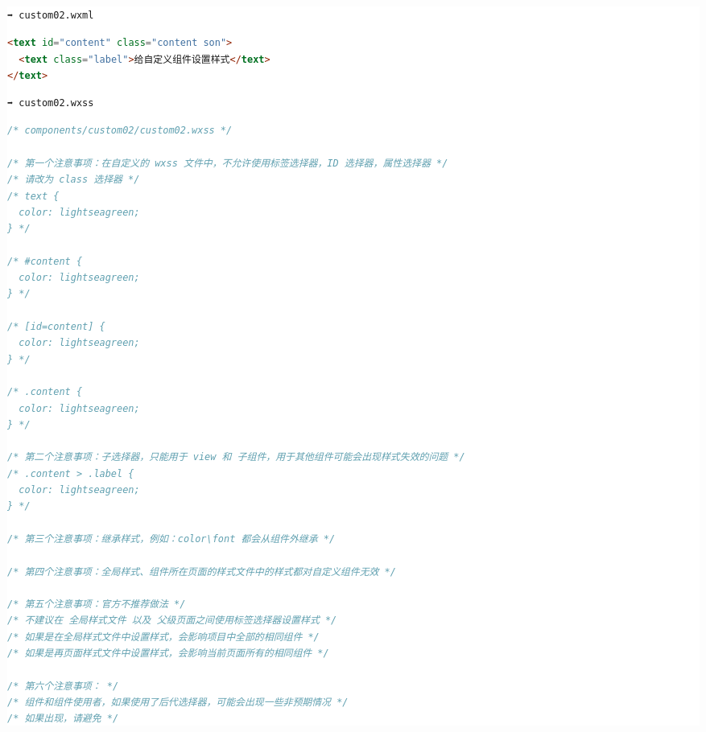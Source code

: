 

`➡️ custom02.wxml`

```html
<text id="content" class="content son">
  <text class="label">给自定义组件设置样式</text>
</text>
```



`➡️ custom02.wxss`

```scss
/* components/custom02/custom02.wxss */

/* 第一个注意事项：在自定义的 wxss 文件中，不允许使用标签选择器，ID 选择器，属性选择器 */
/* 请改为 class 选择器 */
/* text {
  color: lightseagreen;
} */

/* #content {
  color: lightseagreen;
} */

/* [id=content] {
  color: lightseagreen;
} */

/* .content {
  color: lightseagreen;
} */

/* 第二个注意事项：子选择器，只能用于 view 和 子组件，用于其他组件可能会出现样式失效的问题 */
/* .content > .label {
  color: lightseagreen;
} */

/* 第三个注意事项：继承样式，例如：color\font 都会从组件外继承 */

/* 第四个注意事项：全局样式、组件所在页面的样式文件中的样式都对自定义组件无效 */

/* 第五个注意事项：官方不推荐做法 */
/* 不建议在 全局样式文件 以及 父级页面之间使用标签选择器设置样式 */
/* 如果是在全局样式文件中设置样式，会影响项目中全部的相同组件 */
/* 如果是再页面样式文件中设置样式，会影响当前页面所有的相同组件 */

/* 第六个注意事项： */
/* 组件和组件使用者，如果使用了后代选择器，可能会出现一些非预期情况 */
/* 如果出现，请避免 */

```
